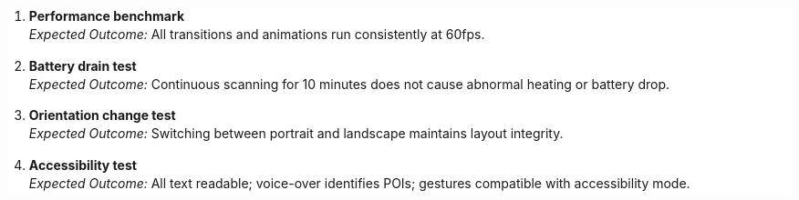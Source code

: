 1. **Performance benchmark**  
   *Expected Outcome:* All transitions and animations run consistently at 60fps.

2. **Battery drain test**  
   *Expected Outcome:* Continuous scanning for 10 minutes does not cause abnormal heating or battery drop.

3. **Orientation change test**  
   *Expected Outcome:* Switching between portrait and landscape maintains layout integrity.

4. **Accessibility test**  
   *Expected Outcome:* All text readable; voice-over identifies POIs; gestures compatible with accessibility mode.

